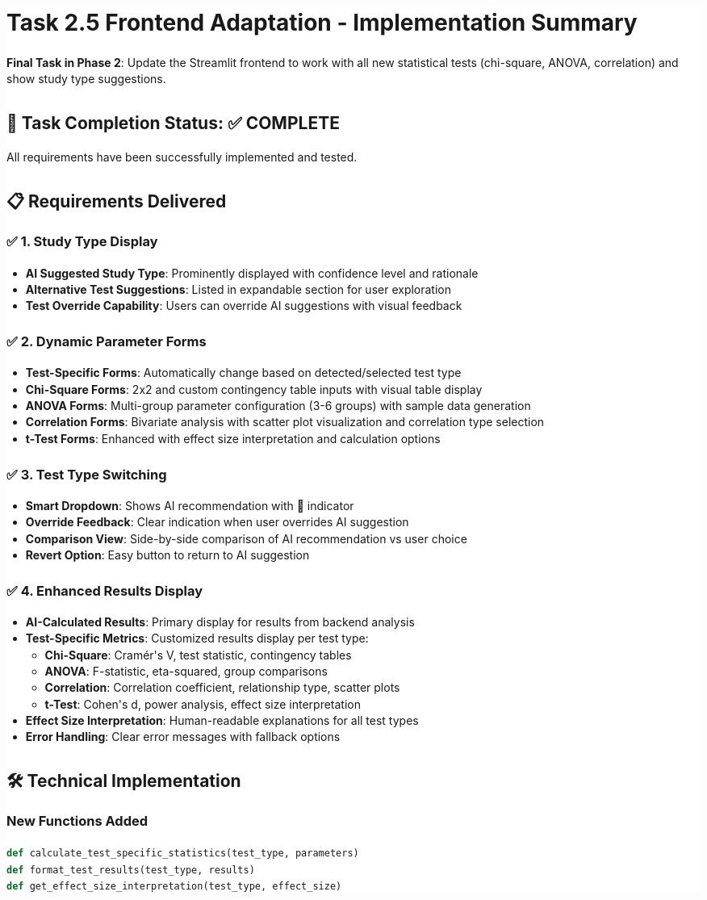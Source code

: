 # Task 2.5 Frontend Adaptation - Implementation Summary

**Final Task in Phase 2**: Update the Streamlit frontend to work with all new statistical tests (chi-square, ANOVA, correlation) and show study type suggestions.

## 🎯 Task Completion Status: ✅ COMPLETE

All requirements have been successfully implemented and tested.

## 📋 Requirements Delivered

### ✅ 1. Study Type Display
- **AI Suggested Study Type**: Prominently displayed with confidence level and rationale
- **Alternative Test Suggestions**: Listed in expandable section for user exploration
- **Test Override Capability**: Users can override AI suggestions with visual feedback

### ✅ 2. Dynamic Parameter Forms
- **Test-Specific Forms**: Automatically change based on detected/selected test type
- **Chi-Square Forms**: 2x2 and custom contingency table inputs with visual table display
- **ANOVA Forms**: Multi-group parameter configuration (3-6 groups) with sample data generation
- **Correlation Forms**: Bivariate analysis with scatter plot visualization and correlation type selection
- **t-Test Forms**: Enhanced with effect size interpretation and calculation options

### ✅ 3. Test Type Switching
- **Smart Dropdown**: Shows AI recommendation with 🤖 indicator
- **Override Feedback**: Clear indication when user overrides AI suggestion
- **Comparison View**: Side-by-side comparison of AI recommendation vs user choice
- **Revert Option**: Easy button to return to AI suggestion

### ✅ 4. Enhanced Results Display
- **AI-Calculated Results**: Primary display for results from backend analysis
- **Test-Specific Metrics**: Customized results display per test type:
  - **Chi-Square**: Cramér's V, test statistic, contingency tables
  - **ANOVA**: F-statistic, eta-squared, group comparisons
  - **Correlation**: Correlation coefficient, relationship type, scatter plots
  - **t-Test**: Cohen's d, power analysis, effect size interpretation
- **Effect Size Interpretation**: Human-readable explanations for all test types
- **Error Handling**: Clear error messages with fallback options

## 🛠️ Technical Implementation

### New Functions Added
```python
def calculate_test_specific_statistics(test_type, parameters)
def format_test_results(test_type, results)
def get_effect_size_interpretation(test_type, effect_size)
```
